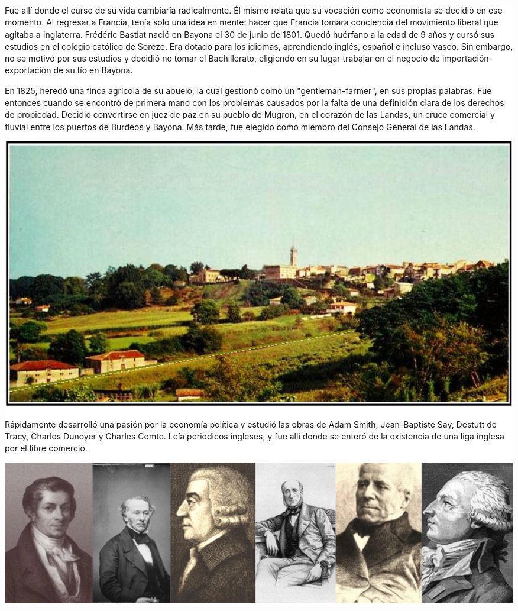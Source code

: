 Fue allí donde el curso de su vida cambiaría radicalmente. Él mismo relata que su vocación como economista se decidió en ese momento. Al regresar a Francia, tenía solo una idea en mente: hacer que Francia tomara conciencia del movimiento liberal que agitaba a Inglaterra.
Frédéric Bastiat nació en Bayona el 30 de junio de 1801. Quedó huérfano a la edad de 9 años y cursó sus estudios en el colegio católico de Sorèze. Era dotado para los idiomas, aprendiendo inglés, español e incluso vasco. Sin embargo, no se motivó por sus estudios y decidió no tomar el Bachillerato, eligiendo en su lugar trabajar en el negocio de importación-exportación de su tío en Bayona.

En 1825, heredó una finca agrícola de su abuelo, la cual gestionó como un "gentleman-farmer", en sus propias palabras. Fue entonces cuando se encontró de primera mano con los problemas causados por la falta de una definición clara de los derechos de propiedad. Decidió convertirse en juez de paz en su pueblo de Mugron, en el corazón de las Landas, un cruce comercial y fluvial entre los puertos de Burdeos y Bayona. Más tarde, fue elegido como miembro del Consejo General de las Landas.

![image](assets/en/008.webp)

Rápidamente desarrolló una pasión por la economía política y estudió las obras de Adam Smith, Jean-Baptiste Say, Destutt de Tracy, Charles Dunoyer y Charles Comte. Leía periódicos ingleses, y fue allí donde se enteró de la existencia de una liga inglesa por el libre comercio.

![image](assets/en/009.webp)
